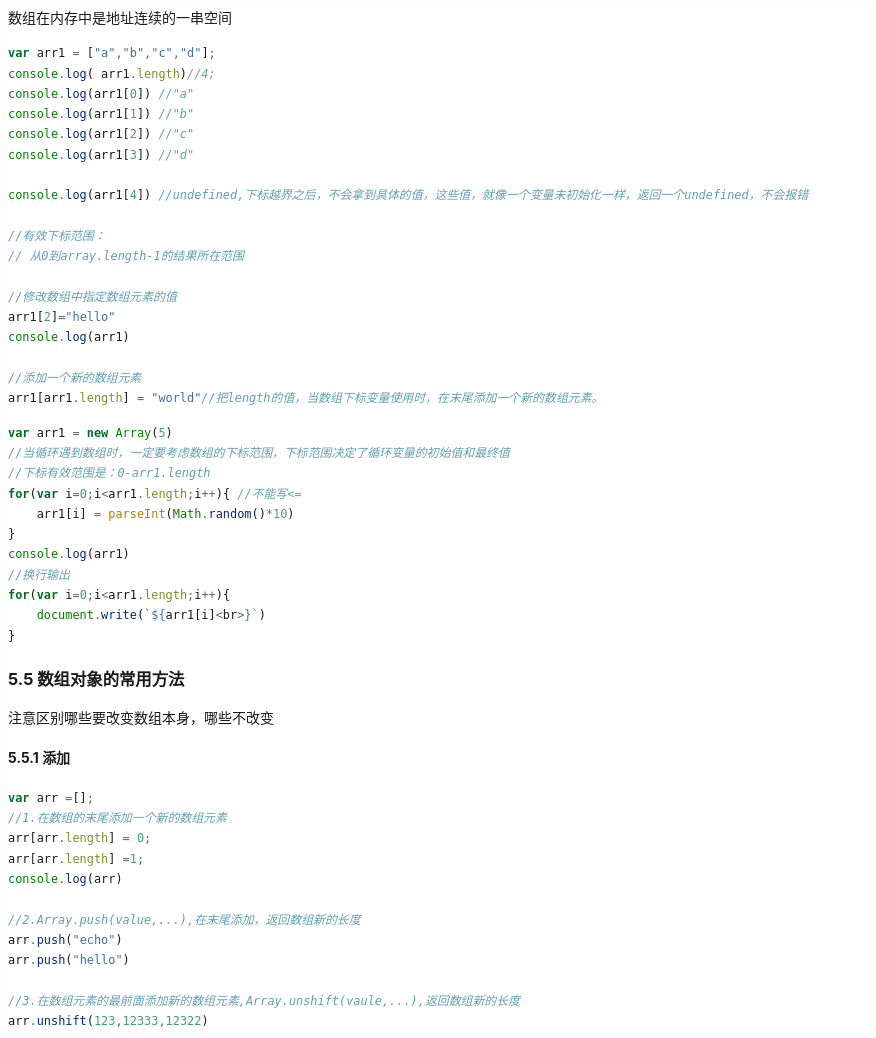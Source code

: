 数组在内存中是地址连续的一串空间

```js
var arr1 = ["a","b","c","d"];
console.log( arr1.length)//4;
console.log(arr1[0]) //"a"
console.log(arr1[1]) //"b"
console.log(arr1[2]) //"c"
console.log(arr1[3]) //"d"

console.log(arr1[4]) //undefined,下标越界之后，不会拿到具体的值，这些值，就像一个变量未初始化一样，返回一个undefined，不会报错

//有效下标范围：
// 从0到array.length-1的结果所在范围

//修改数组中指定数组元素的值
arr1[2]="hello"
console.log(arr1)

//添加一个新的数组元素
arr1[arr1.length] = "world"//把length的值，当数组下标变量使用时，在末尾添加一个新的数组元素。
```

```javascript
var arr1 = new Array(5)
//当循环遇到数组时，一定要考虑数组的下标范围，下标范围决定了循环变量的初始值和最终值
//下标有效范围是：0-arr1.length
for(var i=0;i<arr1.length;i++){ //不能写<=
	arr1[i] = parseInt(Math.random()*10)
}
console.log(arr1)
//换行输出
for(var i=0;i<arr1.length;i++){
    document.write(`${arr1[i]<br>}`)
}
```



### 5.5  数组对象的常用方法

注意区别哪些要改变数组本身，哪些不改变

#### 5.5.1  添加

```js
var arr =[];
//1.在数组的末尾添加一个新的数组元素
arr[arr.length] = 0;
arr[arr.length] =1;
console.log(arr)

//2.Array.push(value,...),在末尾添加，返回数组新的长度
arr.push("echo")
arr.push("hello")

//3.在数组元素的最前面添加新的数组元素,Array.unshift(vaule,...),返回数组新的长度
arr.unshift(123,12333,12322)
```
